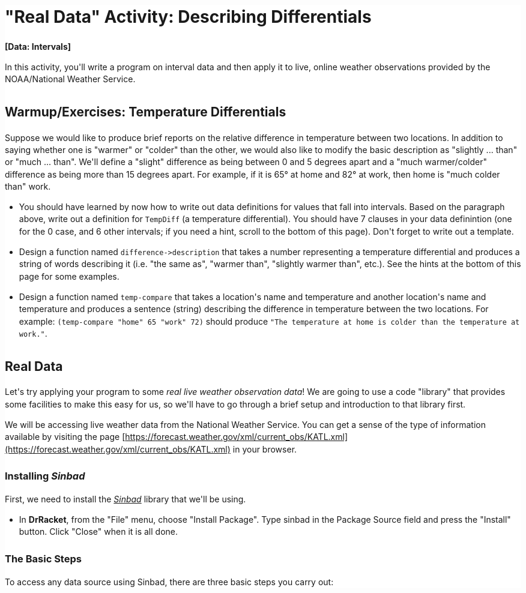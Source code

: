 # "Real Data" Activity: Describing Differentials
**[Data: Intervals]**

In this activity, you'll write a program on interval data and then apply it to live, online weather observations provided by the NOAA/National Weather Service.

## Warmup/Exercises: Temperature Differentials

Suppose we would like to produce brief reports on the relative difference in temperature between two locations. In addition to saying whether one is "warmer" or "colder" than the other, we would also like to modify the basic description as "slightly ... than" or "much ... than". We'll define a "slight" difference as being between 0 and 5 degrees apart and a "much warmer/colder" difference as being more than 15 degrees apart. For example, if it is 65&deg; at home and 82&deg; at work, then home is "much colder than" work.

* You should have learned by now how to write out data definitions for values that fall into intervals. Based on the paragraph above, write out a definition for `TempDiff` (a temperature differential). You should have 7 clauses in your data definintion (one for the 0 case, and 6 other intervals; if you need a hint, scroll to the bottom of this page). Don't forget to write out a template.

* Design a function named `difference->description` that takes a number representing a temperature differential and produces a string of words describing it (i.e. "the same as", "warmer than", "slightly warmer than", etc.). See the hints at the bottom of this page for some examples.

* Design a function named `temp-compare` that takes a location's name and temperature and another location's name and temperature and produces a sentence (string) describing the difference in temperature between the two locations. For example: `(temp-compare "home" 65 "work" 72)` should produce `"The temperature at home is colder than the temperature at work."`.






## Real Data

Let's try applying your program to some *real live weather observation data*!  We are going to use a code "library" that provides some facilities to make this easy for us, so we'll have to go through a brief setup and introduction to that library first. 

We will be accessing live weather data from the National Weather Service. You can get a sense of the type of information available by visiting the page [https://forecast.weather.gov/xml/current_obs/KATL.xml](https://forecast.weather.gov/xml/current_obs/KATL.xml) in your browser. 

### Installing *Sinbad*

First, we need to install the [*Sinbad*](http://cs.berry.edu/sinbad) library that we'll be using. 

* In **DrRacket**, from the "File" menu, choose "Install Package". Type sinbad in the Package Source field and press the "Install" button. Click "Close" when it is all done.

### The Basic Steps

To access any data source using Sinbad, there are three basic steps you carry out:

